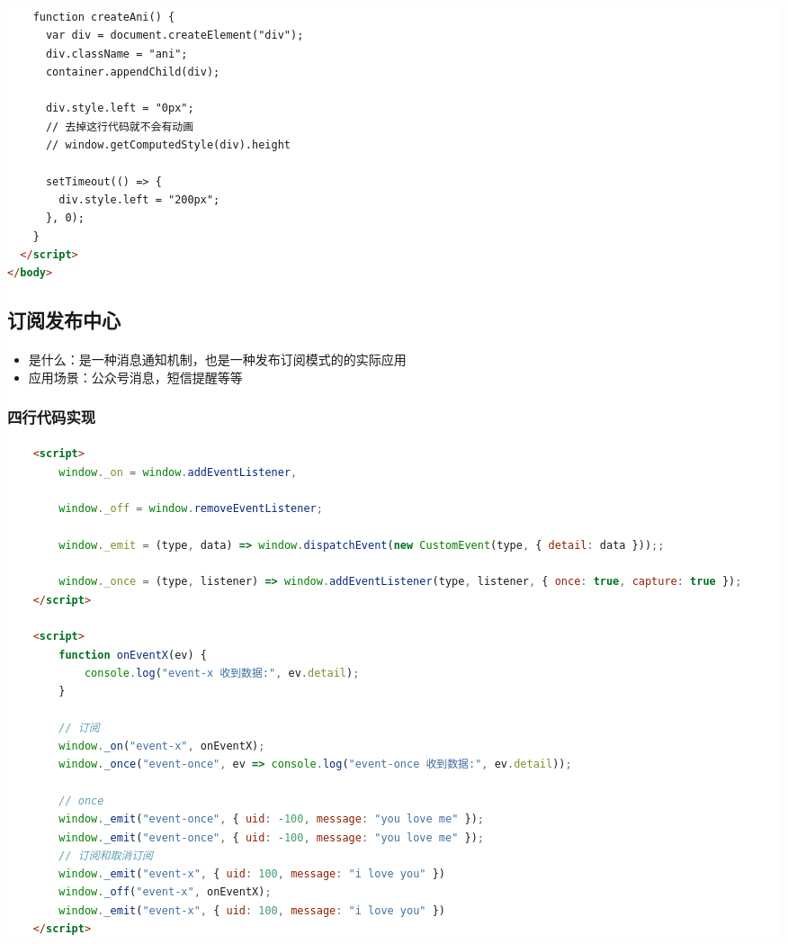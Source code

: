 ```html
    function createAni() {
      var div = document.createElement("div");
      div.className = "ani";
      container.appendChild(div);

      div.style.left = "0px";
      // 去掉这行代码就不会有动画
      // window.getComputedStyle(div).height

      setTimeout(() => {
        div.style.left = "200px";
      }, 0);
    }
  </script>
</body>
```





## 订阅发布中心

- 是什么：是一种消息通知机制，也是一种发布订阅模式的的实际应用
- 应用场景：公众号消息，短信提醒等等



### 四行代码实现

```html
    <script>
        window._on = window.addEventListener,

        window._off = window.removeEventListener;

        window._emit = (type, data) => window.dispatchEvent(new CustomEvent(type, { detail: data }));;

        window._once = (type, listener) => window.addEventListener(type, listener, { once: true, capture: true });
    </script>

    <script>
        function onEventX(ev) {
            console.log("event-x 收到数据:", ev.detail);
        }

        // 订阅
        window._on("event-x", onEventX);
        window._once("event-once", ev => console.log("event-once 收到数据:", ev.detail));

        // once
        window._emit("event-once", { uid: -100, message: "you love me" });
        window._emit("event-once", { uid: -100, message: "you love me" });
        // 订阅和取消订阅
        window._emit("event-x", { uid: 100, message: "i love you" })
        window._off("event-x", onEventX);
        window._emit("event-x", { uid: 100, message: "i love you" })
    </script>
```

